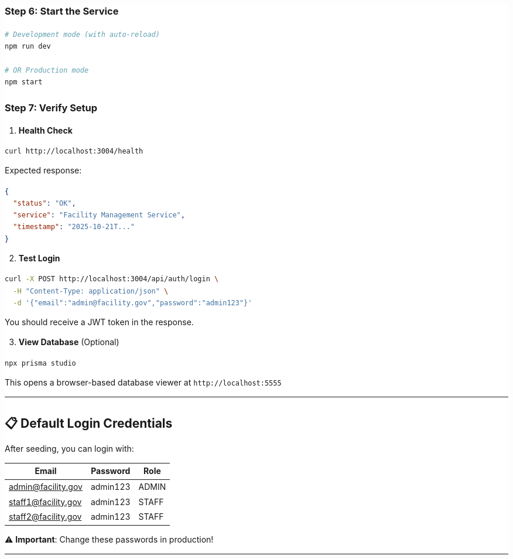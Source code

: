### Step 6: Start the Service
```bash
# Development mode (with auto-reload)
npm run dev

# OR Production mode
npm start
```

### Step 7: Verify Setup

1. **Health Check**
```bash
curl http://localhost:3004/health
```

Expected response:
```json
{
  "status": "OK",
  "service": "Facility Management Service",
  "timestamp": "2025-10-21T..."
}
```

2. **Test Login**
```bash
curl -X POST http://localhost:3004/api/auth/login \
  -H "Content-Type: application/json" \
  -d '{"email":"admin@facility.gov","password":"admin123"}'
```

You should receive a JWT token in the response.

3. **View Database** (Optional)
```bash
npx prisma studio
```

This opens a browser-based database viewer at `http://localhost:5555`

---

## 📋 Default Login Credentials

After seeding, you can login with:

| Email | Password | Role |
|-------|----------|------|
| admin@facility.gov | admin123 | ADMIN |
| staff1@facility.gov | admin123 | STAFF |
| staff2@facility.gov | admin123 | STAFF |

⚠️ **Important**: Change these passwords in production!

---